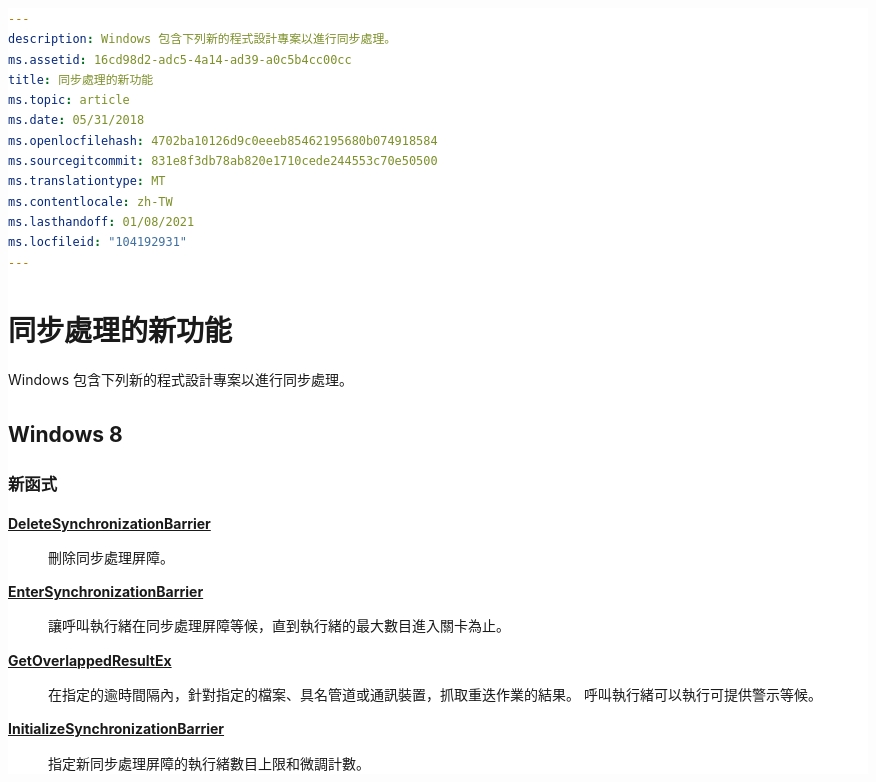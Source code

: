 ```yaml
---
description: Windows 包含下列新的程式設計專案以進行同步處理。
ms.assetid: 16cd98d2-adc5-4a14-ad39-a0c5b4cc00cc
title: 同步處理的新功能
ms.topic: article
ms.date: 05/31/2018
ms.openlocfilehash: 4702ba10126d9c0eeeb85462195680b074918584
ms.sourcegitcommit: 831e8f3db78ab820e1710cede244553c70e50500
ms.translationtype: MT
ms.contentlocale: zh-TW
ms.lasthandoff: 01/08/2021
ms.locfileid: "104192931"
---
```

# <a name="whats-new-in-synchronization"></a>同步處理的新功能

Windows 包含下列新的程式設計專案以進行同步處理。

## <a name="windows-8"></a>Windows 8

### <a name="new-functions"></a>新函式

<dl> <dt>

[**DeleteSynchronizationBarrier**](/windows/desktop/api/SynchAPI/nf-synchapi-deletesynchronizationbarrier)
</dt> <dd>

刪除同步處理屏障。

</dd> <dt>

[**EnterSynchronizationBarrier**](/windows/desktop/api/synchapi/nf-synchapi-entersynchronizationbarrier)
</dt> <dd>

讓呼叫執行緒在同步處理屏障等候，直到執行緒的最大數目進入關卡為止。

</dd> <dt>

[**GetOverlappedResultEx**](/windows/desktop/api/Ioapiset/nf-ioapiset-getoverlappedresultex)
</dt> <dd>

在指定的逾時間隔內，針對指定的檔案、具名管道或通訊裝置，抓取重迭作業的結果。 呼叫執行緒可以執行可提供警示等候。

</dd> <dt>

[**InitializeSynchronizationBarrier**](/windows/desktop/api/synchapi/nf-synchapi-entersynchronizationbarrier)
</dt> <dd>

指定新同步處理屏障的執行緒數目上限和微調計數。

</dd> <dt>
